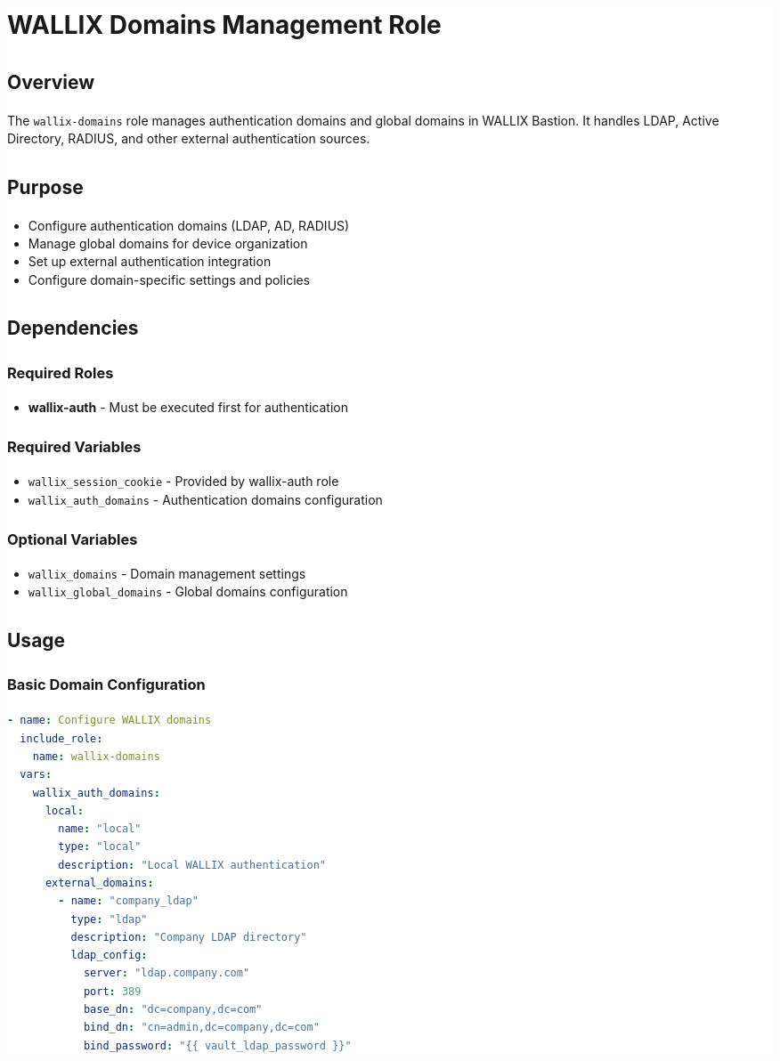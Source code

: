 # WALLIX Domains Management Role

## Overview

The `wallix-domains` role manages authentication domains and global domains in WALLIX Bastion. It handles LDAP, Active Directory, RADIUS, and other external authentication sources.

## Purpose

- Configure authentication domains (LDAP, AD, RADIUS)
- Manage global domains for device organization
- Set up external authentication integration
- Configure domain-specific settings and policies

## Dependencies

### Required Roles

- **wallix-auth** - Must be executed first for authentication

### Required Variables

- `wallix_session_cookie` - Provided by wallix-auth role
- `wallix_auth_domains` - Authentication domains configuration

### Optional Variables

- `wallix_domains` - Domain management settings
- `wallix_global_domains` - Global domains configuration

## Usage

### Basic Domain Configuration

```yaml
- name: Configure WALLIX domains
  include_role:
    name: wallix-domains
  vars:
    wallix_auth_domains:
      local:
        name: "local"
        type: "local"
        description: "Local WALLIX authentication"
      external_domains:
        - name: "company_ldap"
          type: "ldap"
          description: "Company LDAP directory"
          ldap_config:
            server: "ldap.company.com"
            port: 389
            base_dn: "dc=company,dc=com"
            bind_dn: "cn=admin,dc=company,dc=com"
            bind_password: "{{ vault_ldap_password }}"
```
